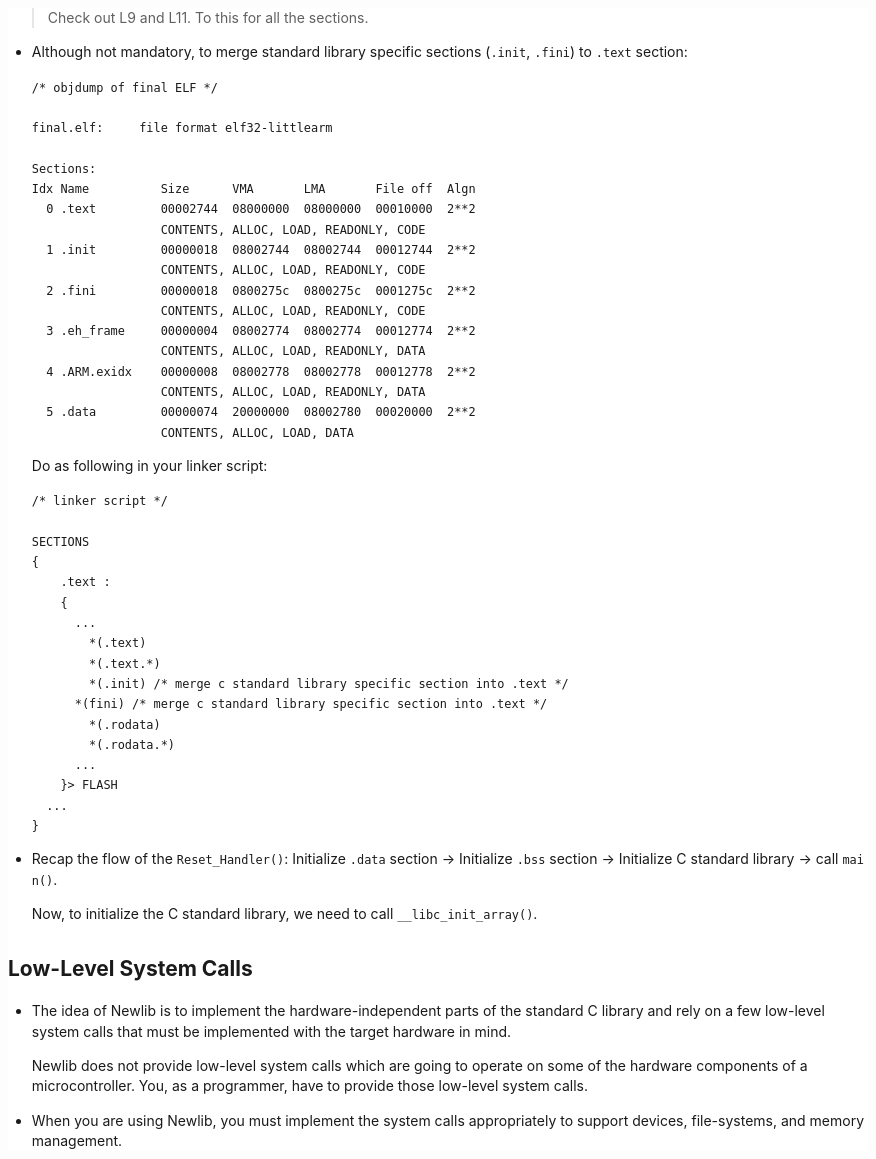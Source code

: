   > Check out L9 and L11. To this for all the sections.

* Although not mandatory, to merge standard library specific sections (`.init`, `.fini`) to `.text` section:

  ```plain
  /* objdump of final ELF */
  
  final.elf:     file format elf32-littlearm
  
  Sections:
  Idx Name          Size      VMA       LMA       File off  Algn
    0 .text         00002744  08000000  08000000  00010000  2**2
                    CONTENTS, ALLOC, LOAD, READONLY, CODE
    1 .init         00000018  08002744  08002744  00012744  2**2
                    CONTENTS, ALLOC, LOAD, READONLY, CODE
    2 .fini         00000018  0800275c  0800275c  0001275c  2**2
                    CONTENTS, ALLOC, LOAD, READONLY, CODE
    3 .eh_frame     00000004  08002774  08002774  00012774  2**2
                    CONTENTS, ALLOC, LOAD, READONLY, DATA
    4 .ARM.exidx    00000008  08002778  08002778  00012778  2**2
                    CONTENTS, ALLOC, LOAD, READONLY, DATA
    5 .data         00000074  20000000  08002780  00020000  2**2
                    CONTENTS, ALLOC, LOAD, DATA
  ```

  Do as following in your linker script:

  ```
  /* linker script */
  
  SECTIONS
  {
      .text :
      {   
  		...
          *(.text) 
          *(.text.*) 
          *(.init) /* merge c standard library specific section into .text */
  		*(fini) /* merge c standard library specific section into .text */
          *(.rodata)
          *(.rodata.*)
  		...
      }> FLASH 
  	...
  }

* Recap the flow of the `Reset_Handler()`: Initialize `.data` section $\to$ Initialize `.bss` section $\to$ Initialize C standard library $\to$ call `main()`.

  Now, to initialize the C standard library, we need to call `__libc_init_array()`.



## Low-Level System Calls

* The idea of Newlib is to implement the hardware-independent parts of the standard C library and rely on a few low-level system calls that must be implemented with the target hardware in mind.

  Newlib does not provide low-level system calls which are going to operate on some of the hardware components of a microcontroller. You, as a programmer, have to provide those low-level system calls.

* When you are using Newlib, you must implement the system calls appropriately to support devices, file-systems, and memory management.

  ```
